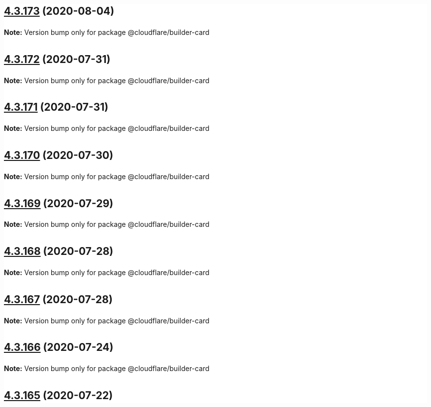 ## [4.3.173](http://stash.cfops.it:7999/fe/stratus/compare/@cloudflare/builder-card@4.3.172...@cloudflare/builder-card@4.3.173) (2020-08-04)

**Note:** Version bump only for package @cloudflare/builder-card

## [4.3.172](http://stash.cfops.it:7999/fe/stratus/compare/@cloudflare/builder-card@4.3.171...@cloudflare/builder-card@4.3.172) (2020-07-31)

**Note:** Version bump only for package @cloudflare/builder-card

## [4.3.171](http://stash.cfops.it:7999/fe/stratus/compare/@cloudflare/builder-card@4.3.170...@cloudflare/builder-card@4.3.171) (2020-07-31)

**Note:** Version bump only for package @cloudflare/builder-card

## [4.3.170](http://stash.cfops.it:7999/fe/stratus/compare/@cloudflare/builder-card@4.3.169...@cloudflare/builder-card@4.3.170) (2020-07-30)

**Note:** Version bump only for package @cloudflare/builder-card

## [4.3.169](http://stash.cfops.it:7999/fe/stratus/compare/@cloudflare/builder-card@4.3.168...@cloudflare/builder-card@4.3.169) (2020-07-29)

**Note:** Version bump only for package @cloudflare/builder-card

## [4.3.168](http://stash.cfops.it:7999/fe/stratus/compare/@cloudflare/builder-card@4.3.167...@cloudflare/builder-card@4.3.168) (2020-07-28)

**Note:** Version bump only for package @cloudflare/builder-card

## [4.3.167](http://stash.cfops.it:7999/fe/stratus/compare/@cloudflare/builder-card@4.3.166...@cloudflare/builder-card@4.3.167) (2020-07-28)

**Note:** Version bump only for package @cloudflare/builder-card

## [4.3.166](http://stash.cfops.it:7999/fe/stratus/compare/@cloudflare/builder-card@4.3.165...@cloudflare/builder-card@4.3.166) (2020-07-24)

**Note:** Version bump only for package @cloudflare/builder-card

## [4.3.165](http://stash.cfops.it:7999/fe/stratus/compare/@cloudflare/builder-card@4.3.164...@cloudflare/builder-card@4.3.165) (2020-07-22)
